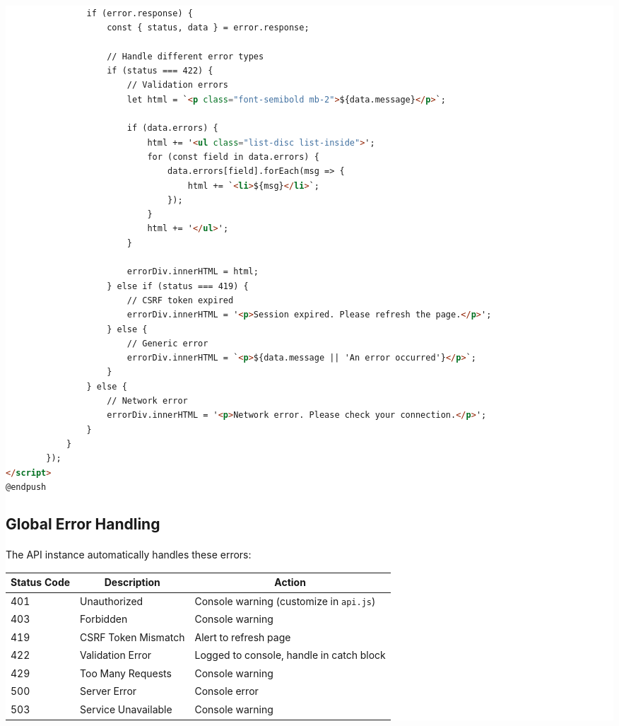 ```html
                if (error.response) {
                    const { status, data } = error.response;
                    
                    // Handle different error types
                    if (status === 422) {
                        // Validation errors
                        let html = `<p class="font-semibold mb-2">${data.message}</p>`;
                        
                        if (data.errors) {
                            html += '<ul class="list-disc list-inside">';
                            for (const field in data.errors) {
                                data.errors[field].forEach(msg => {
                                    html += `<li>${msg}</li>`;
                                });
                            }
                            html += '</ul>';
                        }
                        
                        errorDiv.innerHTML = html;
                    } else if (status === 419) {
                        // CSRF token expired
                        errorDiv.innerHTML = '<p>Session expired. Please refresh the page.</p>';
                    } else {
                        // Generic error
                        errorDiv.innerHTML = `<p>${data.message || 'An error occurred'}</p>`;
                    }
                } else {
                    // Network error
                    errorDiv.innerHTML = '<p>Network error. Please check your connection.</p>';
                }
            }
        });
</script>
@endpush
```

## Global Error Handling

The API instance automatically handles these errors:

| Status Code | Description | Action |
|-------------|-------------|--------|
| 401 | Unauthorized | Console warning (customize in `api.js`) |
| 403 | Forbidden | Console warning |
| 419 | CSRF Token Mismatch | Alert to refresh page |
| 422 | Validation Error | Logged to console, handle in catch block |
| 429 | Too Many Requests | Console warning |
| 500 | Server Error | Console error |
| 503 | Service Unavailable | Console warning |
